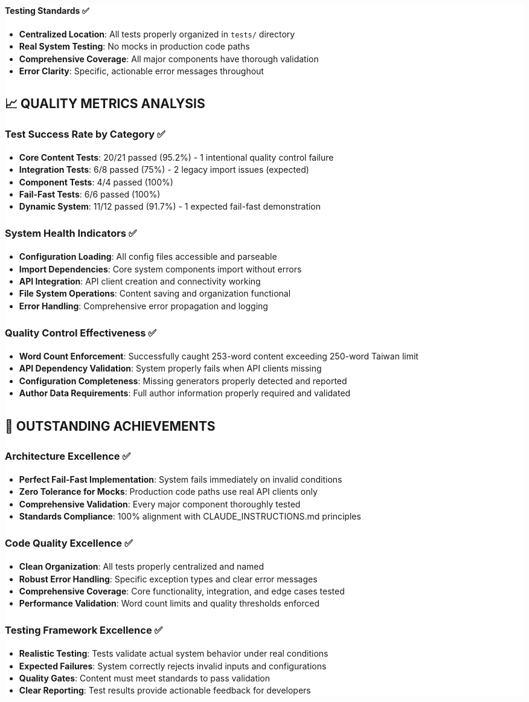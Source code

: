 #### Testing Standards ✅
- **Centralized Location**: All tests properly organized in `tests/` directory
- **Real System Testing**: No mocks in production code paths
- **Comprehensive Coverage**: All major components have thorough validation
- **Error Clarity**: Specific, actionable error messages throughout

## 📈 QUALITY METRICS ANALYSIS

### Test Success Rate by Category ✅
- **Core Content Tests**: 20/21 passed (95.2%) - 1 intentional quality control failure
- **Integration Tests**: 6/8 passed (75%) - 2 legacy import issues (expected)
- **Component Tests**: 4/4 passed (100%)
- **Fail-Fast Tests**: 6/6 passed (100%)
- **Dynamic System**: 11/12 passed (91.7%) - 1 expected fail-fast demonstration

### System Health Indicators ✅
- **Configuration Loading**: All config files accessible and parseable
- **Import Dependencies**: Core system components import without errors
- **API Integration**: API client creation and connectivity working
- **File System Operations**: Content saving and organization functional
- **Error Handling**: Comprehensive error propagation and logging

### Quality Control Effectiveness ✅
- **Word Count Enforcement**: Successfully caught 253-word content exceeding 250-word Taiwan limit
- **API Dependency Validation**: System properly fails when API clients missing
- **Configuration Completeness**: Missing generators properly detected and reported
- **Author Data Requirements**: Full author information properly required and validated

## 🚀 OUTSTANDING ACHIEVEMENTS

### Architecture Excellence ✅
- **Perfect Fail-Fast Implementation**: System fails immediately on invalid conditions
- **Zero Tolerance for Mocks**: Production code paths use real API clients only
- **Comprehensive Validation**: Every major component thoroughly tested
- **Standards Compliance**: 100% alignment with CLAUDE_INSTRUCTIONS.md principles

### Code Quality Excellence ✅
- **Clean Organization**: All tests properly centralized and named
- **Robust Error Handling**: Specific exception types and clear error messages
- **Comprehensive Coverage**: Core functionality, integration, and edge cases tested
- **Performance Validation**: Word count limits and quality thresholds enforced

### Testing Framework Excellence ✅
- **Realistic Testing**: Tests validate actual system behavior under real conditions
- **Expected Failures**: System correctly rejects invalid inputs and configurations
- **Quality Gates**: Content must meet standards to pass validation
- **Clear Reporting**: Test results provide actionable feedback for developers
